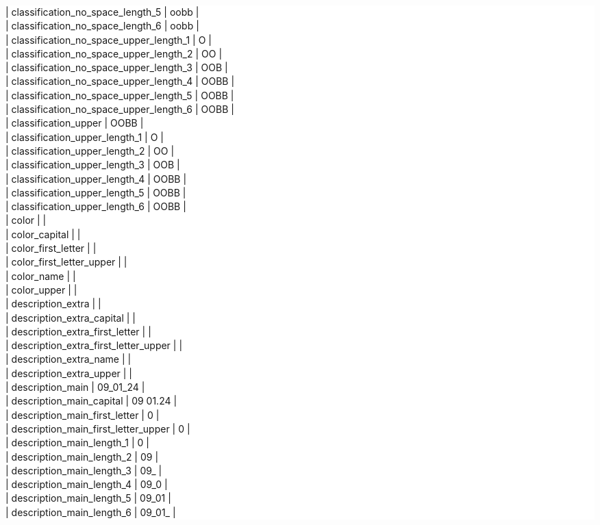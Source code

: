 | classification_no_space_length_5 | oobb |  
| classification_no_space_length_6 | oobb |  
| classification_no_space_upper_length_1 | O |  
| classification_no_space_upper_length_2 | OO |  
| classification_no_space_upper_length_3 | OOB |  
| classification_no_space_upper_length_4 | OOBB |  
| classification_no_space_upper_length_5 | OOBB |  
| classification_no_space_upper_length_6 | OOBB |  
| classification_upper | OOBB |  
| classification_upper_length_1 | O |  
| classification_upper_length_2 | OO |  
| classification_upper_length_3 | OOB |  
| classification_upper_length_4 | OOBB |  
| classification_upper_length_5 | OOBB |  
| classification_upper_length_6 | OOBB |  
| color |  |  
| color_capital |  |  
| color_first_letter |  |  
| color_first_letter_upper |  |  
| color_name |  |  
| color_upper |  |  
| description_extra |  |  
| description_extra_capital |  |  
| description_extra_first_letter |  |  
| description_extra_first_letter_upper |  |  
| description_extra_name |  |  
| description_extra_upper |  |  
| description_main | 09_01_24 |  
| description_main_capital | 09 01.24 |  
| description_main_first_letter | 0 |  
| description_main_first_letter_upper | 0 |  
| description_main_length_1 | 0 |  
| description_main_length_2 | 09 |  
| description_main_length_3 | 09_ |  
| description_main_length_4 | 09_0 |  
| description_main_length_5 | 09_01 |  
| description_main_length_6 | 09_01_ |  